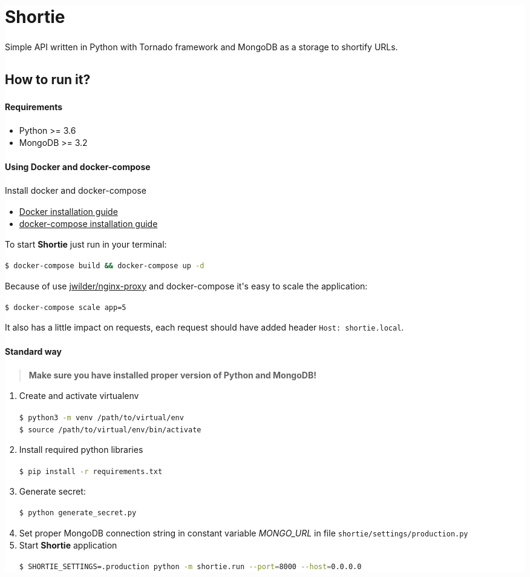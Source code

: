 # Shortie

Simple API written in Python with Tornado framework and MongoDB as a storage to shortify URLs.

## How to run it?

#### Requirements
* Python >= 3.6
* MongoDB >= 3.2

#### Using Docker and docker-compose
Install docker and docker-compose
* [Docker installation guide](https://docs.docker.com/engine/installation/linux/)
* [docker-compose installation guide](https://docs.docker.com/compose/install/)

To start **Shortie** just run in your terminal:

```sh
$ docker-compose build && docker-compose up -d
```

Because of use [jwilder/nginx-proxy](https://github.com/jwilder/nginx-proxy) and docker-compose it's easy to scale the application:

```sh
$ docker-compose scale app=5
```

It also has a little impact on requests, each request should have added header `Host: shortie.local`.

#### Standard way

> **Make sure you have installed proper version of Python and MongoDB!**

1. Create and activate virtualenv
    ```sh
    $ python3 -m venv /path/to/virtual/env
    $ source /path/to/virtual/env/bin/activate
    ```
2. Install required python libraries
    ```sh
    $ pip install -r requirements.txt
    ```
3. Generate secret:
    ```sh
    $ python generate_secret.py
    ```
4. Set proper MongoDB connection string in constant variable *MONGO_URL* in file `shortie/settings/production.py`
5. Start **Shortie** application
    ```sh
    $ SHORTIE_SETTINGS=.production python -m shortie.run --port=8000 --host=0.0.0.0
    ```
